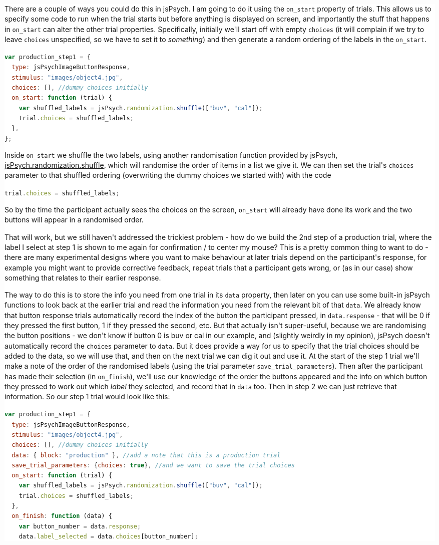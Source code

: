 There are a couple of ways you could do this in jsPsych. I am going to do it using the `on_start` property of trials. This allows us to specify some code to run when the trial starts but before anything is displayed on screen, and importantly the stuff that happens in `on_start` can alter the other trial properties. Specifically, initially we'll start off with empty `choices` (it will complain if we try to leave `choices` unspecified, so we have to set it to *something*) and then generate a random ordering of the labels in the `on_start`.

```js
var production_step1 = {
  type: jsPsychImageButtonResponse,
  stimulus: "images/object4.jpg",
  choices: [], //dummy choices initially
  on_start: function (trial) {
    var shuffled_labels = jsPsych.randomization.shuffle(["buv", "cal"]);
    trial.choices = shuffled_labels;
  },
};
```

Inside `on_start` we shuffle the two labels, using another randomisation function provided by jsPsych, [jsPsych.randomization.shuffle](https://www.jspsych.org/v8/reference/jspsych-randomization/#jspsychrandomizationshuffle), which will randomise the order of items in a list we give it. We can then set the trial's `choices` parameter to that shuffled ordering (overwriting the dummy choices we started with) with the code 

```js
trial.choices = shuffled_labels;
```

So by the time the participant actually sees the choices on the screen, `on_start` will already have done its work and the two buttons will appear in a randomised order.

That will work, but we still haven't addressed the trickiest problem - how do we build the 2nd step of a production trial, where the label I select at step 1 is shown to me again for confirmation / to center my mouse? This is a pretty common thing to want to do - there are many experimental designs where you want to make behaviour at later trials depend on the participant's response, for example you might want to provide corrective feedback, repeat trials that a participant gets wrong, or (as in our case) show something that relates to their earlier response.

The way to do this is to store the info you need from one trial in its `data` property, then later on you can use some built-in jsPsych functions to look back at the earlier trial and read the information you need from the relevant bit of that `data`. We already know that button response trials automatically record the index of the button the participant pressed, in `data.response` - that will be 0 if they pressed the first button, 1 if they pressed the second, etc. But that actually isn't super-useful, because we are randomising the button positions - we don't know if button 0 is buv or cal in our example, and (slightly weirdly in my opinion), jsPsych doesn't automatically record the `choices` parameter to `data`. But it does provide a way for us to specify that the trial choices should be added to the data, so we will use that, and then on the next trial we can dig it out and use it. At the start of the step 1 trial we'll make a note of the order of the randomised labels (using the trial parameter `save_trial_parameters`). Then after the participant has made their selection (in `on_finish`), we'll use our knowledge of the order the buttons appeared and the info on which button they pressed to work out which *label* they selected, and record that in `data` too. Then in step 2 we can just retrieve that information. So our step 1 trial would look like this:

```js
var production_step1 = {
  type: jsPsychImageButtonResponse,
  stimulus: "images/object4.jpg",
  choices: [], //dummy choices initially
  data: { block: "production" }, //add a note that this is a production trial
  save_trial_parameters: {choices: true}, //and we want to save the trial choices
  on_start: function (trial) {
    var shuffled_labels = jsPsych.randomization.shuffle(["buv", "cal"]);
    trial.choices = shuffled_labels;
  },
  on_finish: function (data) {
    var button_number = data.response;
    data.label_selected = data.choices[button_number];
```